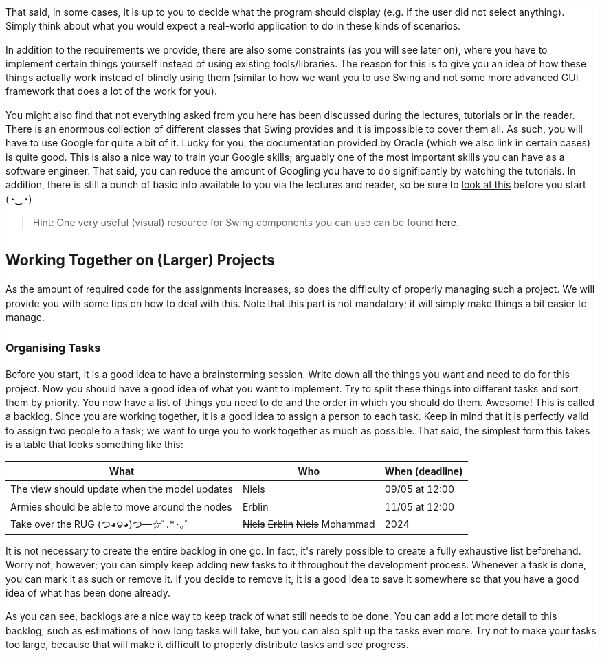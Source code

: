 That said, in some cases, it is up to you to decide what the program should display (e.g. if the user did not select anything). Simply think about what you would expect a real-world application to do in these kinds of scenarios.

In addition to the requirements we provide, there are also some constraints (as you will see later on), where you have to implement certain things yourself instead of using existing tools/libraries. The reason for this is to give you an idea of how these things actually work instead of blindly using them (similar to how we want you to use Swing and not some more advanced GUI framework that does a lot of the work for you).

You might also find that not everything asked from you here has been discussed during the lectures, tutorials or in the reader. There is an enormous collection of different classes that Swing provides and it is impossible to cover them all. As such, you will have to use Google for quite a bit of it. Lucky for you, the documentation provided by Oracle (which we also link in certain cases) is quite good. This is also a nice way to train your Google skills; arguably one of the most important skills you can have as a software engineer. That said, you can reduce the amount of Googling you have to do significantly by watching the tutorials. In addition, there is still a bunch of basic info available to you via the lectures and reader, so be sure to [look at this](https://www.youtube.com/watch?v=dQw4w9WgXcQ) before you start (◔‿◔)

> Hint: One very useful (visual) resource for Swing components you can use can be found [here](https://web.mit.edu/6.005/www/sp14/psets/ps4/java-6-tutorial/components.html).

## Working Together on (Larger) Projects

As the amount of required code for the assignments increases, so does the difficulty of properly managing such a project. We will provide you with some tips on how to deal with this. Note that this part is not mandatory; it will simply make things a bit easier to manage.

### Organising Tasks

Before you start, it is a good idea to have a brainstorming session. Write down all the things you want and need to do for this project. Now you should have a good idea of what you want to implement. Try to split these things into different tasks and sort them by priority. You now have a list of things you need to do and the order in which you should do them. Awesome! This is called a backlog. Since you are working together, it is a good idea to assign a person to each task. Keep in mind that it is perfectly valid to assign two people to a task; we want to urge you to work together as much as possible. That said, the simplest form this takes is a table that looks something like this:

| What                                           | Who                           | When (deadline) |
| -----------------------------------------------|-------------------------------|-----------------|
| The view should update when the model updates  | Niels                         | 09/05 at 12:00  |
| Armies should be able to move around the nodes | Erblin                        | 11/05 at 12:00  |
| Take over the RUG (つ◕౪◕)つ━☆ﾟ.*･｡ﾟ             | ~~Niels~~ ~~Erblin~~ ~~Niels~~ Mohammad    | 2024            |

It is not necessary to create the entire backlog in one go. In fact, it's rarely possible to create a fully exhaustive list beforehand. Worry not, however; you can simply keep adding new tasks to it throughout the development process. Whenever a task is done, you can mark it as such or remove it. If you decide to remove it, it is a good idea to save it somewhere so that you have a good idea of what has been done already.

As you can see, backlogs are a nice way to keep track of what still needs to be done. You can add a lot more detail to this backlog, such as estimations of how long tasks will take, but you can also split up the tasks even more. Try not to make your tasks too large, because that will make it difficult to properly distribute tasks and see progress.
